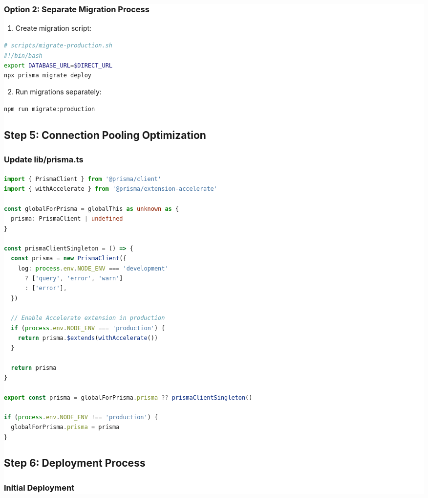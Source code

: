 ### Option 2: Separate Migration Process
1. Create migration script:

```bash
# scripts/migrate-production.sh
#!/bin/bash
export DATABASE_URL=$DIRECT_URL
npx prisma migrate deploy
```

2. Run migrations separately:
```bash
npm run migrate:production
```

## Step 5: Connection Pooling Optimization

### Update lib/prisma.ts

```typescript
import { PrismaClient } from '@prisma/client'
import { withAccelerate } from '@prisma/extension-accelerate'

const globalForPrisma = globalThis as unknown as {
  prisma: PrismaClient | undefined
}

const prismaClientSingleton = () => {
  const prisma = new PrismaClient({
    log: process.env.NODE_ENV === 'development' 
      ? ['query', 'error', 'warn'] 
      : ['error'],
  })
  
  // Enable Accelerate extension in production
  if (process.env.NODE_ENV === 'production') {
    return prisma.$extends(withAccelerate())
  }
  
  return prisma
}

export const prisma = globalForPrisma.prisma ?? prismaClientSingleton()

if (process.env.NODE_ENV !== 'production') {
  globalForPrisma.prisma = prisma
}
```

## Step 6: Deployment Process

### Initial Deployment
